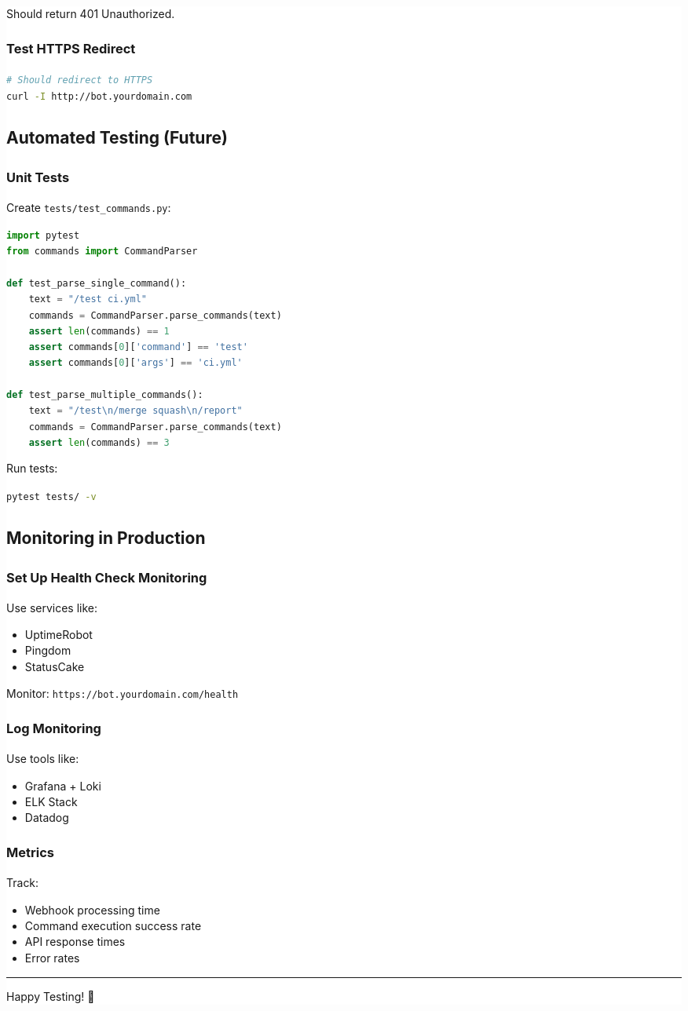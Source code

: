 Should return 401 Unauthorized.

### Test HTTPS Redirect

```bash
# Should redirect to HTTPS
curl -I http://bot.yourdomain.com
```

## Automated Testing (Future)

### Unit Tests

Create `tests/test_commands.py`:

```python
import pytest
from commands import CommandParser

def test_parse_single_command():
    text = "/test ci.yml"
    commands = CommandParser.parse_commands(text)
    assert len(commands) == 1
    assert commands[0]['command'] == 'test'
    assert commands[0]['args'] == 'ci.yml'

def test_parse_multiple_commands():
    text = "/test\n/merge squash\n/report"
    commands = CommandParser.parse_commands(text)
    assert len(commands) == 3
```

Run tests:
```bash
pytest tests/ -v
```

## Monitoring in Production

### Set Up Health Check Monitoring

Use services like:
- UptimeRobot
- Pingdom
- StatusCake

Monitor: `https://bot.yourdomain.com/health`

### Log Monitoring

Use tools like:
- Grafana + Loki
- ELK Stack
- Datadog

### Metrics

Track:
- Webhook processing time
- Command execution success rate
- API response times
- Error rates

---

Happy Testing! 🧪

